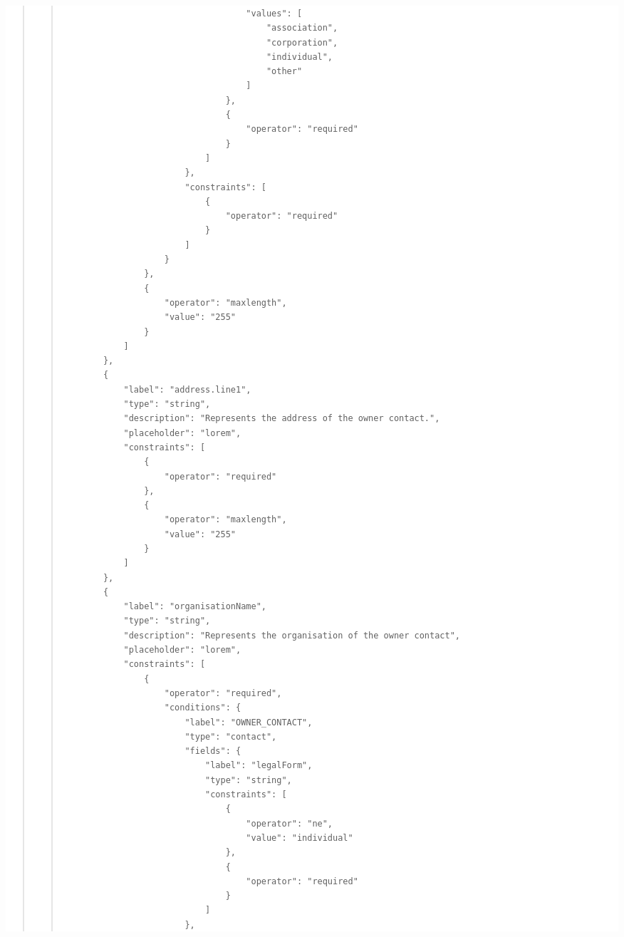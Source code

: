 >>                                         "values": [
>>                                             "association",
>>                                             "corporation",
>>                                             "individual",
>>                                             "other"
>>                                         ]
>>                                     },
>>                                     {
>>                                         "operator": "required"
>>                                     }
>>                                 ]
>>                             },
>>                             "constraints": [
>>                                 {
>>                                     "operator": "required"
>>                                 }
>>                             ]
>>                         }
>>                     },
>>                     {
>>                         "operator": "maxlength",
>>                         "value": "255"
>>                     }
>>                 ]
>>             },
>>             {
>>                 "label": "address.line1",
>>                 "type": "string",
>>                 "description": "Represents the address of the owner contact.",
>>                 "placeholder": "lorem",
>>                 "constraints": [
>>                     {
>>                         "operator": "required"
>>                     },
>>                     {
>>                         "operator": "maxlength",
>>                         "value": "255"
>>                     }
>>                 ]
>>             },
>>             {
>>                 "label": "organisationName",
>>                 "type": "string",
>>                 "description": "Represents the organisation of the owner contact",
>>                 "placeholder": "lorem",
>>                 "constraints": [
>>                     {
>>                         "operator": "required",
>>                         "conditions": {
>>                             "label": "OWNER_CONTACT",
>>                             "type": "contact",
>>                             "fields": {
>>                                 "label": "legalForm",
>>                                 "type": "string",
>>                                 "constraints": [
>>                                     {
>>                                         "operator": "ne",
>>                                         "value": "individual"
>>                                     },
>>                                     {
>>                                         "operator": "required"
>>                                     }
>>                                 ]
>>                             },